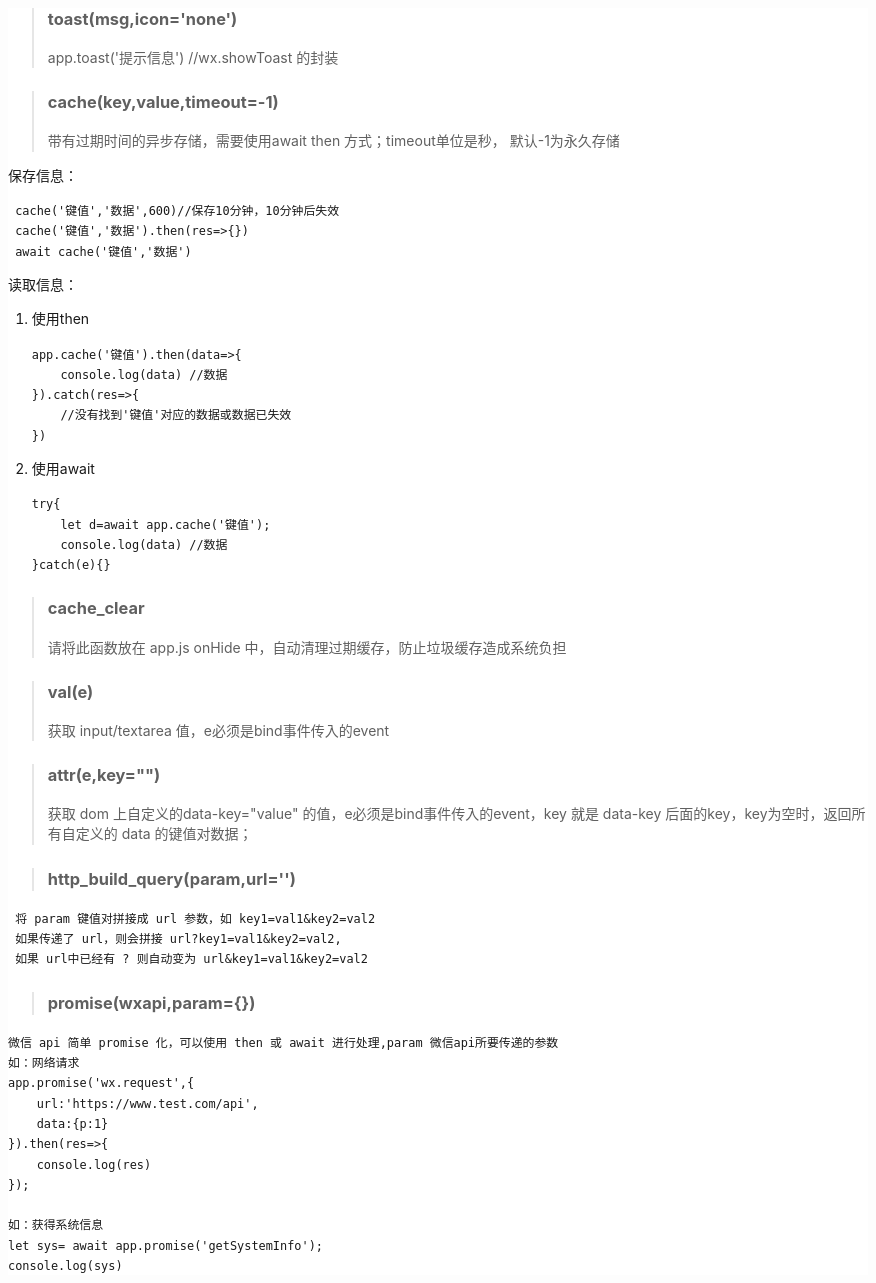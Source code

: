 > ### toast(msg,icon='none')
> app.toast('提示信息')   //wx.showToast 的封装

> ### cache(key,value,timeout=-1)  
> 带有过期时间的异步存储，需要使用await then 方式；timeout单位是秒， 默认-1为永久存储

 保存信息： 
 
     cache('键值','数据',600)//保存10分钟，10分钟后失效
     cache('键值','数据').then(res=>{})
     await cache('键值','数据')
 
 读取信息：
 
1. 使用then
    ````
    app.cache('键值').then(data=>{
        console.log(data) //数据
    }).catch(res=>{
        //没有找到'键值'对应的数据或数据已失效
    })
    ````
2. 使用await
    ````
    try{
        let d=await app.cache('键值');
        console.log(data) //数据
    }catch(e){}
    ````
    
> ### cache_clear
> 请将此函数放在 app.js onHide 中，自动清理过期缓存，防止垃圾缓存造成系统负担
    
> ### val(e)
> 获取 input/textarea 值，e必须是bind事件传入的event 
   
> ### attr(e,key="")
> 获取 dom 上自定义的data-key="value" 的值，e必须是bind事件传入的event，key 就是 data-key 后面的key，key为空时，返回所有自定义的 data 的键值对数据；
    
> ### http_build_query(param,url='')
     将 param 键值对拼接成 url 参数，如 key1=val1&key2=val2
     如果传递了 url，则会拼接 url?key1=val1&key2=val2,
     如果 url中已经有 ? 则自动变为 url&key1=val1&key2=val2
     
> ### promise(wxapi,param={})
    微信 api 简单 promise 化，可以使用 then 或 await 进行处理,param 微信api所要传递的参数
    如：网络请求
    app.promise('wx.request',{
        url:'https://www.test.com/api',
        data:{p:1}
    }).then(res=>{
        console.log(res)
    });
    
    如：获得系统信息
    let sys= await app.promise('getSystemInfo');
    console.log(sys)
   